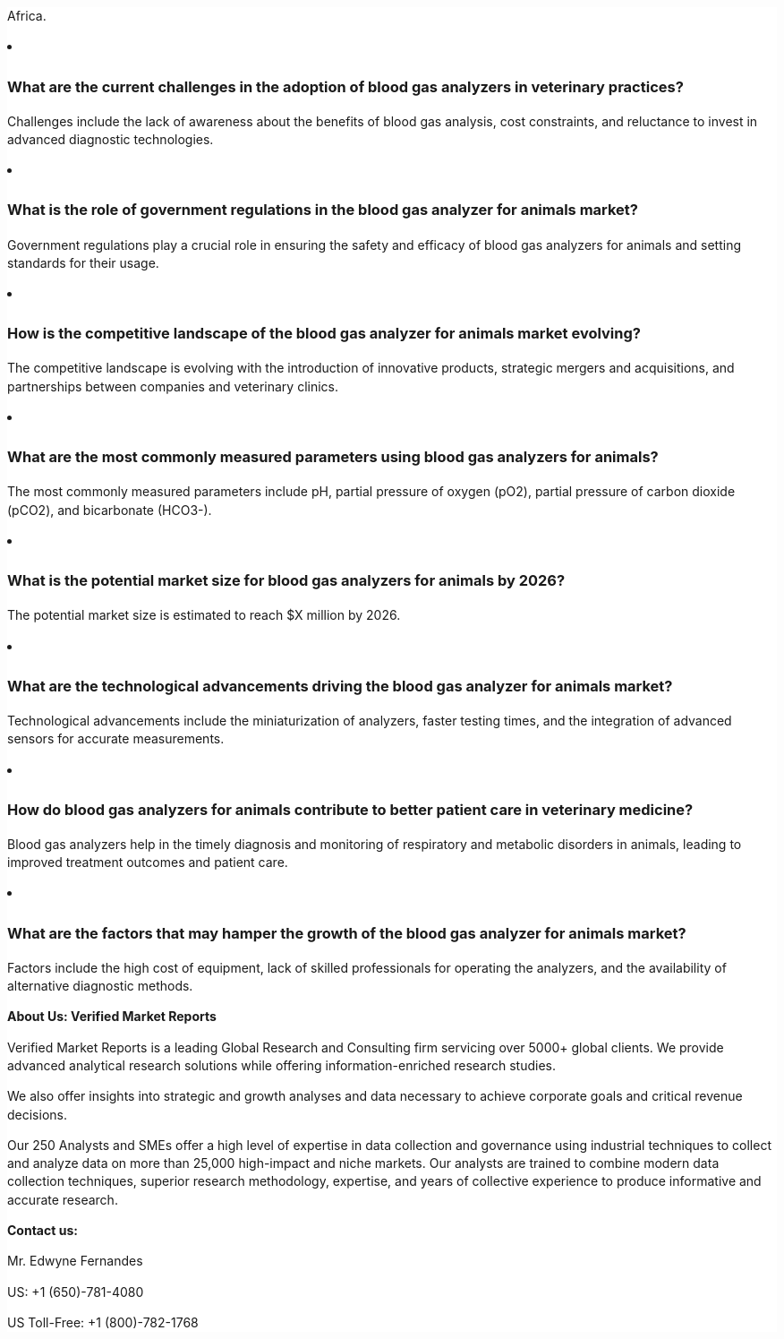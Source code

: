 Africa.</p> </li> <li> <h3>What are the current challenges in the adoption of blood gas analyzers in veterinary practices?</h3> <p>Challenges include the lack of awareness about the benefits of blood gas analysis, cost constraints, and reluctance to invest in advanced diagnostic technologies.</p> </li> <li> <h3>What is the role of government regulations in the blood gas analyzer for animals market?</h3> <p>Government regulations play a crucial role in ensuring the safety and efficacy of blood gas analyzers for animals and setting standards for their usage.</p> </li> <li> <h3>How is the competitive landscape of the blood gas analyzer for animals market evolving?</h3> <p>The competitive landscape is evolving with the introduction of innovative products, strategic mergers and acquisitions, and partnerships between companies and veterinary clinics.</p> </li> <li> <h3>What are the most commonly measured parameters using blood gas analyzers for animals?</h3> <p>The most commonly measured parameters include pH, partial pressure of oxygen (pO2), partial pressure of carbon dioxide (pCO2), and bicarbonate (HCO3-).</p> </li> <li> <h3>What is the potential market size for blood gas analyzers for animals by 2026?</h3> <p>The potential market size is estimated to reach $X million by 2026.</p> </li> <li> <h3>What are the technological advancements driving the blood gas analyzer for animals market?</h3> <p>Technological advancements include the miniaturization of analyzers, faster testing times, and the integration of advanced sensors for accurate measurements.</p> </li> <li> <h3>How do blood gas analyzers for animals contribute to better patient care in veterinary medicine?</h3> <p>Blood gas analyzers help in the timely diagnosis and monitoring of respiratory and metabolic disorders in animals, leading to improved treatment outcomes and patient care.</p> </li> <li> <h3>What are the factors that may hamper the growth of the blood gas analyzer for animals market?</h3> <p>Factors include the high cost of equipment, lack of skilled professionals for operating the analyzers, and the availability of alternative diagnostic methods.</p> </li> </ol></body></html></h3><p id="" class=""><strong>About Us: Verified Market Reports</strong></p><p id="" class="">Verified Market Reports is a leading Global Research and Consulting firm servicing over 5000+ global clients. We provide advanced analytical research solutions while offering information-enriched research studies.</p><p id="" class="">We also offer insights into strategic and growth analyses and data necessary to achieve corporate goals and critical revenue decisions.</p><p id="" class="">Our 250 Analysts and SMEs offer a high level of expertise in data collection and governance using industrial techniques to collect and analyze data on more than 25,000 high-impact and niche markets. Our analysts are trained to combine modern data collection techniques, superior research methodology, expertise, and years of collective experience to produce informative and accurate research.</p><p id="" class=""><strong>Contact us:</strong></p><p id="" class="">Mr. Edwyne Fernandes</p><p id="" class="">US: +1 (650)-781-4080</p><p id="" class="">US Toll-Free: +1 (800)-782-1768</p>
